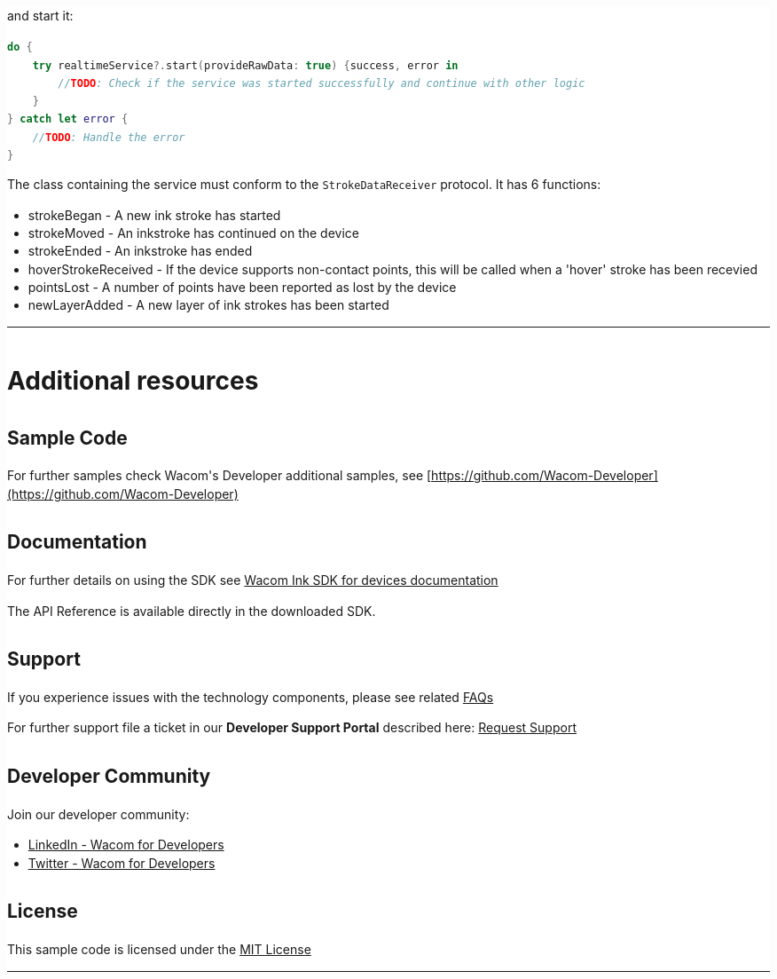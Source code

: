and start it:

```swift
do {
	try realtimeService?.start(provideRawData: true) {success, error in
		//TODO: Check if the service was started successfully and continue with other logic
	}
} catch let error {
    //TODO: Handle the error
}
```

The class containing the service must conform to the ```StrokeDataReceiver``` protocol. It has 6 functions:


* strokeBegan - A new ink stroke has started
* strokeMoved - An inkstroke has continued on the device
* strokeEnded - An inkstroke has ended
* hoverStrokeReceived - If the device supports non-contact points, this will be called when a 'hover' stroke has been recevied
* pointsLost - A number of points have been reported as lost by the device
* newLayerAdded - A new layer of ink strokes has been started

---


# Additional resources 

## Sample Code
For further samples check Wacom's Developer additional samples, see [https://github.com/Wacom-Developer](https://github.com/Wacom-Developer)

## Documentation
For further details on using the SDK see [Wacom Ink SDK for devices documentation](http://developer-docs.wacom.com/sdk-for-devices/) 

The API Reference is available directly in the downloaded SDK.

## Support
If you experience issues with the technology components, please see related [FAQs](https://developer-support.wacom.com/hc/en-us)

For further support file a ticket in our **Developer Support Portal** described here: [Request Support](https://developer-support.wacom.com/hc/en-us/requests/new)

## Developer Community 
Join our developer community:

- [LinkedIn - Wacom for Developers](https://www.linkedin.com/company/wacom-for-developers/)
- [Twitter - Wacom for Developers](https://twitter.com/Wacomdevelopers)

## License 
This sample code is licensed under the [MIT License](https://choosealicense.com/licenses/mit/)

---

